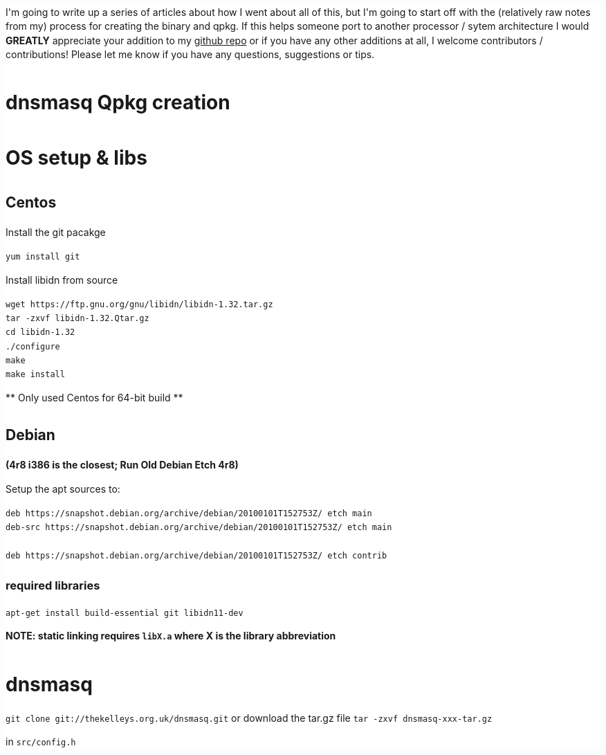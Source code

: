 I'm going to write up a series of articles about how I went about all of this, but I'm going to start off with the (relatively raw notes from my) process for creating the binary and qpkg. If this helps someone port to another processor / sytem architecture I would **GREATLY** appreciate your addition to my [github repo](https://github.com/erichiller/dnsmasq-qpkg) or if you have any other additions at all, I welcome contributors / contributions! Please let me know if you have any questions, suggestions or tips.

# dnsmasq Qpkg creation

# OS setup & libs

## Centos

Install the git pacakge

	yum install git
	
Install libidn from source

	wget https://ftp.gnu.org/gnu/libidn/libidn-1.32.tar.gz
	tar -zxvf libidn-1.32.Qtar.gz
	cd libidn-1.32
	./configure
	make
	make install

** Only used Centos for 64-bit build ** 

## Debian 

**(4r8 i386 is the closest; Run Old Debian Etch 4r8)**

Setup the apt sources to:

	deb https://snapshot.debian.org/archive/debian/20100101T152753Z/ etch main
	deb-src https://snapshot.debian.org/archive/debian/20100101T152753Z/ etch main

	deb https://snapshot.debian.org/archive/debian/20100101T152753Z/ etch contrib

### required libraries

`apt-get install build-essential git libidn11-dev`

**NOTE: static linking requires `libX.a` where X is the library abbreviation**

# dnsmasq

`git clone git://thekelleys.org.uk/dnsmasq.git`
or download the tar.gz file
`tar -zxvf dnsmasq-xxx-tar.gz`

in `src/config.h` 
